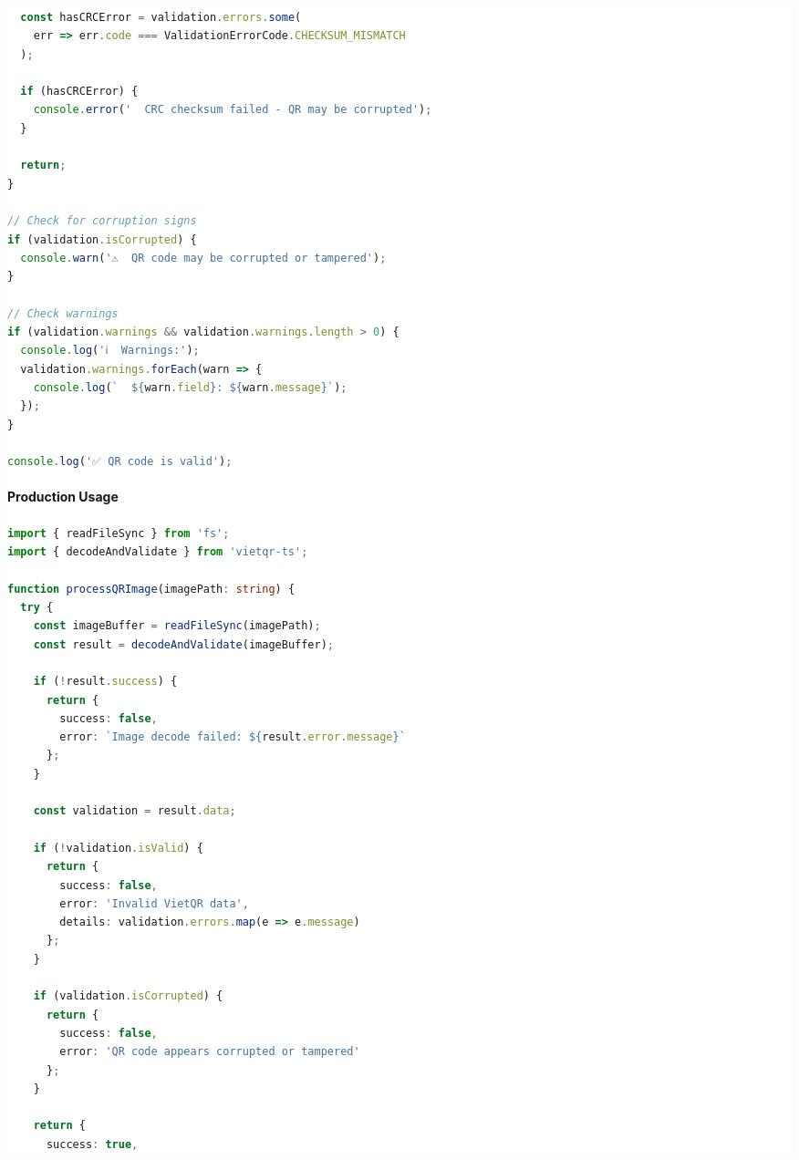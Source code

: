 ```typescript
  const hasCRCError = validation.errors.some(
    err => err.code === ValidationErrorCode.CHECKSUM_MISMATCH
  );

  if (hasCRCError) {
    console.error('  CRC checksum failed - QR may be corrupted');
  }

  return;
}

// Check for corruption signs
if (validation.isCorrupted) {
  console.warn('⚠️  QR code may be corrupted or tampered');
}

// Check warnings
if (validation.warnings && validation.warnings.length > 0) {
  console.log('ℹ️  Warnings:');
  validation.warnings.forEach(warn => {
    console.log(`  ${warn.field}: ${warn.message}`);
  });
}

console.log('✅ QR code is valid');
```

#### Production Usage

```typescript
import { readFileSync } from 'fs';
import { decodeAndValidate } from 'vietqr-ts';

function processQRImage(imagePath: string) {
  try {
    const imageBuffer = readFileSync(imagePath);
    const result = decodeAndValidate(imageBuffer);

    if (!result.success) {
      return {
        success: false,
        error: `Image decode failed: ${result.error.message}`
      };
    }

    const validation = result.data;

    if (!validation.isValid) {
      return {
        success: false,
        error: 'Invalid VietQR data',
        details: validation.errors.map(e => e.message)
      };
    }

    if (validation.isCorrupted) {
      return {
        success: false,
        error: 'QR code appears corrupted or tampered'
      };
    }

    return {
      success: true,
```